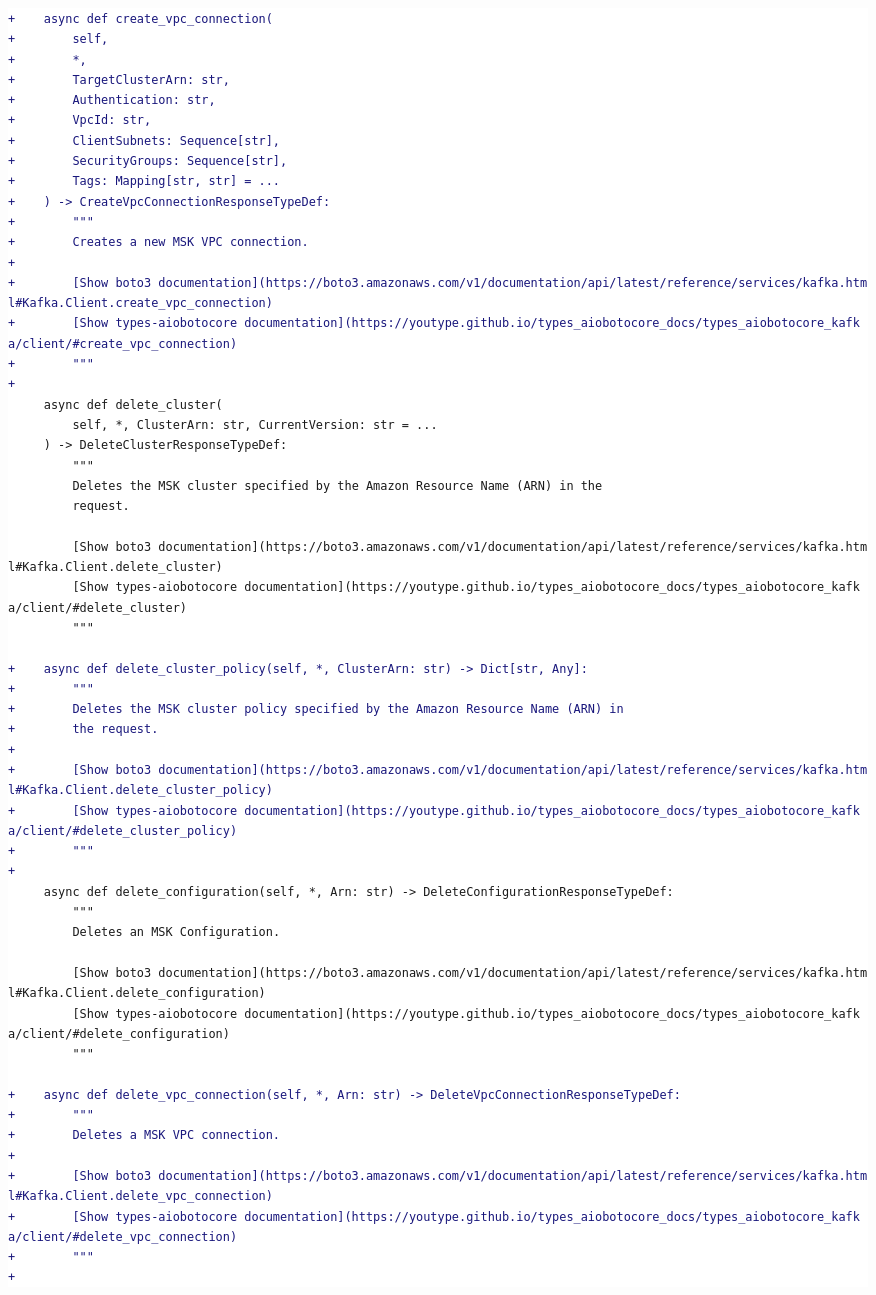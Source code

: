 ```diff
+    async def create_vpc_connection(
+        self,
+        *,
+        TargetClusterArn: str,
+        Authentication: str,
+        VpcId: str,
+        ClientSubnets: Sequence[str],
+        SecurityGroups: Sequence[str],
+        Tags: Mapping[str, str] = ...
+    ) -> CreateVpcConnectionResponseTypeDef:
+        """
+        Creates a new MSK VPC connection.
+
+        [Show boto3 documentation](https://boto3.amazonaws.com/v1/documentation/api/latest/reference/services/kafka.html#Kafka.Client.create_vpc_connection)
+        [Show types-aiobotocore documentation](https://youtype.github.io/types_aiobotocore_docs/types_aiobotocore_kafka/client/#create_vpc_connection)
+        """
+
     async def delete_cluster(
         self, *, ClusterArn: str, CurrentVersion: str = ...
     ) -> DeleteClusterResponseTypeDef:
         """
         Deletes the MSK cluster specified by the Amazon Resource Name (ARN) in the
         request.
 
         [Show boto3 documentation](https://boto3.amazonaws.com/v1/documentation/api/latest/reference/services/kafka.html#Kafka.Client.delete_cluster)
         [Show types-aiobotocore documentation](https://youtype.github.io/types_aiobotocore_docs/types_aiobotocore_kafka/client/#delete_cluster)
         """
 
+    async def delete_cluster_policy(self, *, ClusterArn: str) -> Dict[str, Any]:
+        """
+        Deletes the MSK cluster policy specified by the Amazon Resource Name (ARN) in
+        the request.
+
+        [Show boto3 documentation](https://boto3.amazonaws.com/v1/documentation/api/latest/reference/services/kafka.html#Kafka.Client.delete_cluster_policy)
+        [Show types-aiobotocore documentation](https://youtype.github.io/types_aiobotocore_docs/types_aiobotocore_kafka/client/#delete_cluster_policy)
+        """
+
     async def delete_configuration(self, *, Arn: str) -> DeleteConfigurationResponseTypeDef:
         """
         Deletes an MSK Configuration.
 
         [Show boto3 documentation](https://boto3.amazonaws.com/v1/documentation/api/latest/reference/services/kafka.html#Kafka.Client.delete_configuration)
         [Show types-aiobotocore documentation](https://youtype.github.io/types_aiobotocore_docs/types_aiobotocore_kafka/client/#delete_configuration)
         """
 
+    async def delete_vpc_connection(self, *, Arn: str) -> DeleteVpcConnectionResponseTypeDef:
+        """
+        Deletes a MSK VPC connection.
+
+        [Show boto3 documentation](https://boto3.amazonaws.com/v1/documentation/api/latest/reference/services/kafka.html#Kafka.Client.delete_vpc_connection)
+        [Show types-aiobotocore documentation](https://youtype.github.io/types_aiobotocore_docs/types_aiobotocore_kafka/client/#delete_vpc_connection)
+        """
+
```